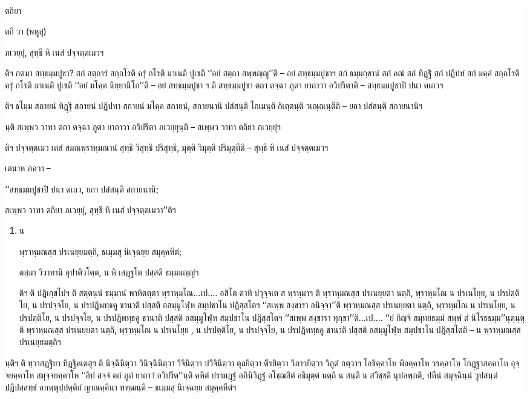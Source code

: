 ตถิยา  
  
ตถิ วา (พหูสุ)  
  
ภเวยฺยุํ, สุทฺธี หิ เนสํ ปจฺจตฺตเมวฯ  
</li>
  
<p>ติฯ กตมา สทฺธมฺมปูชา? สกํ สตฺถารํ สกฺกโรติ ครุํ กโรติ  มาเนติ ปูเชติ ‘‘อยํ สตฺถา สพฺพญฺญู’’ติ – อยํ สทฺธมฺมปูชาฯ สกํ ธมฺมกฺขานํ สกํ คณํ สกํ ทิฎฺฐิํ สกํ ปฎิปทํ สกํ มคฺคํ สกฺกโรติ ครุํ กโรติ มาเนติ ปูเชติ ‘‘อยํ มโคฺค นิยฺยานิโก’’ติ – อยํ สทฺธมฺมปูชา ฯ ติ สทฺธมฺมปูชา ตถา ตจฺฉา ภูตา ยาถาวา อวิปรีตาติ – สทฺธมฺมปูชาปิ ปนา ตเถวฯ
</ol></p>


<p>ติฯ ธโมฺม สกายนํ ทิฎฺฐิ สกายนํ ปฎิปทา สกายนํ มโคฺค สกายนํ, สกายนานิ ปสํสนฺติ โถเมนฺติ กิเตฺตนฺติ วเณฺณนฺตีติ – ยถา ปสํสนฺติ สกายนานิฯ</p>


<p>นฺติ สเพฺพว วาทา ตถา ตจฺฉา ภูตา ยาถาวา อวิปรีตา ภเวยฺยุนฺติ – สเพฺพว วาทา ตถิยา ภเวยฺยุํฯ</p>


<p>  ติฯ ปจฺจตฺตเมว เตสํ สมณพฺราหฺมณานํ สุทฺธิ วิสุทฺธิ ปริสุทฺธิ, มุตฺติ วิมุตฺติ ปริมุตฺตีติ – สุทฺธี หิ เนสํ ปจฺจตฺตเมวฯ</p>


<p>เตนาห ภควา –</p>


<p>
‘‘สทฺธมฺมปูชาปิ ปนา ตเถว, ยถา ปสํสนฺติ สกายนานิ;  
  
สเพฺพว วาทา ตถิยา ภเวยฺยุํ, สุทฺธี หิ เนสํ ปจฺจตฺตเมวา’’ติฯ  
</p>
  
<ol>
<li>
  
น  
  
  
พฺราหฺมณสฺส ปรเนยฺยมตฺถิ, ธเมฺมสุ นิเจฺฉยฺย สมุคฺคหีตํ;  
  
ตสฺมา วิวาทานิ อุปาติวโตฺต, น หิ เสฎฺฐโต ปสฺสติ ธมฺมมญฺญํฯ  
</li>
  
<p>ติฯ ติ ปฎิเกฺขโปฯ ติ สตฺตนฺนํ ธมฺมานํ พาหิตตฺตา พฺราหฺมโณ…เป.… อสิโต ตาทิ ปวุจฺจเต ส พฺรหฺมาฯ ติ พฺราหฺมณสฺส ปรเนยฺยตา นตฺถิ, พฺราหฺมโณ น ปรเนโยฺย, น ปรปตฺติโย, น ปรปจฺจโย, น ปรปฎิพทฺธคู  ชานาติ ปสฺสติ อสมฺมูโฬฺห สมฺปชาโน ปฎิสฺสโตฯ ‘‘สเพฺพ สงฺขารา อนิจฺจา’’ติ พฺราหฺมณสฺส ปรเนยฺยตา นตฺถิ, พฺราหฺมโณ น ปรเนโยฺย, น ปรปตฺติโย, น ปรปจฺจโย, น ปรปฎิพทฺธคู ชานาติ  ปสฺสติ อสมฺมูโฬฺห สมฺปชาโน ปฎิสฺสโตฯ ‘‘สเพฺพ สงฺขารา ทุกฺขา’’ติ…เป.… ‘‘ยํ  กิญฺจิ สมุทยธมฺมํ สพฺพํ ตํ นิโรธธมฺม’’นฺตฺนฺตฺติ พฺราหฺมณสฺส ปรเนยฺยตา นตฺถิ, พฺราหฺมโณ น ปรเนโยฺย , น ปรปตฺติโย, น ปรปจฺจโย, น ปรปฎิพทฺธคู ชานาติ ปสฺสติ อสมฺมูโฬฺห สมฺปชาโน ปฎิสฺสโตติ – น พฺราหฺมณสฺส ปรเนยฺยมตฺถิฯ
</ol></p>


<p>นฺติฯ ติ ทฺวาสฎฺฐิยา ทิฎฺฐิคเตสุฯ ติ นิจฺฉินิตฺวา วินิจฺฉินิตฺวา วิจินิตฺวา ปวิจินิตฺวา ตุลยิตฺวา ตีรยิตฺวา วิภาวยิตฺวา วิภูตํ กตฺวาฯ โอธิคฺคาโห พิลคฺคาโห วรคฺคาโห โกฎฺฐาสคฺคาโห อุจฺจยคฺคาโห สมุจฺจยคฺคาโห ‘‘อิทํ สจฺจํ ตถํ ภูตํ ยาถาวํ อวิปรีต’’นฺติ คหิตํ ปรามฎฺฐํ อภินิวิฎฺฐํ อโชฺฌสิตํ อธิมุตฺตํ นตฺถิ น สนฺติ น สํวิชฺชติ นุปลพฺภติ, ปหีนํ สมุจฺฉินฺนํ วูปสนฺตํ ปฎิปสฺสทฺธํ อภพฺพุปฺปตฺติกํ ญาณคฺคินา ทฑฺฒนฺติ – ธเมฺมสุ นิเจฺฉยฺย สมุคฺคหีตํฯ</p>
